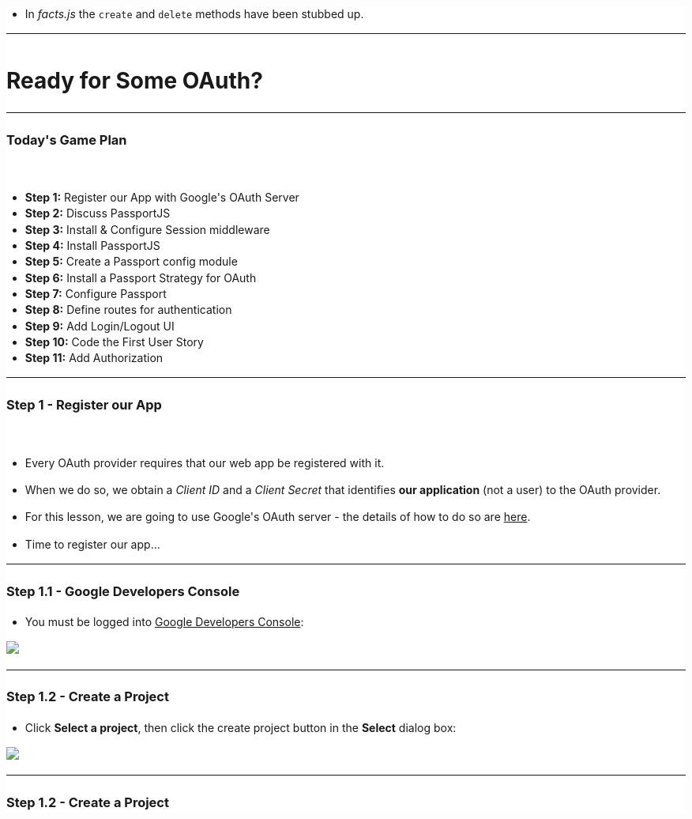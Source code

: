 - In _facts.js_ the `create` and `delete` methods have been stubbed up.

---
# Ready for Some OAuth?

---
### Today's Game Plan
<br>

- **Step 1:** Register our App with Google's OAuth Server
- **Step 2:** Discuss PassportJS
- **Step 3:** Install & Configure Session middleware
- **Step 4:** Install PassportJS
- **Step 5:** Create a Passport config module
- **Step 6:** Install a Passport Strategy for OAuth
- **Step 7:** Configure Passport
- **Step 8:** Define routes for authentication
- **Step 9:** Add Login/Logout UI
- **Step 10:** Code the First User Story
- **Step 11:** Add Authorization

---
### Step 1 - Register our App
<br>

- Every OAuth provider requires that our web app be registered with it.

- When we do so, we obtain a _Client ID_ and a _Client Secret_ that identifies **our application** (not a user) to the OAuth provider.

- For this lesson, we are going to use Google's OAuth server - the details of how to do so are [here](https://developers.google.com/identity/protocols/OAuth2).

- Time to register our app...

---
### Step 1.1 - Google Developers Console

- You must be logged into [Google Developers Console](https://console.developers.google.com):

<img src="https://i.imgur.com/HE95SsU.png">

---
### Step 1.2 - Create a Project

- Click **Select a project**, then click the create project button in the **Select** dialog box:

<img src="https://i.imgur.com/elx43Aa.png">

---
### Step 1.2 - Create a Project

